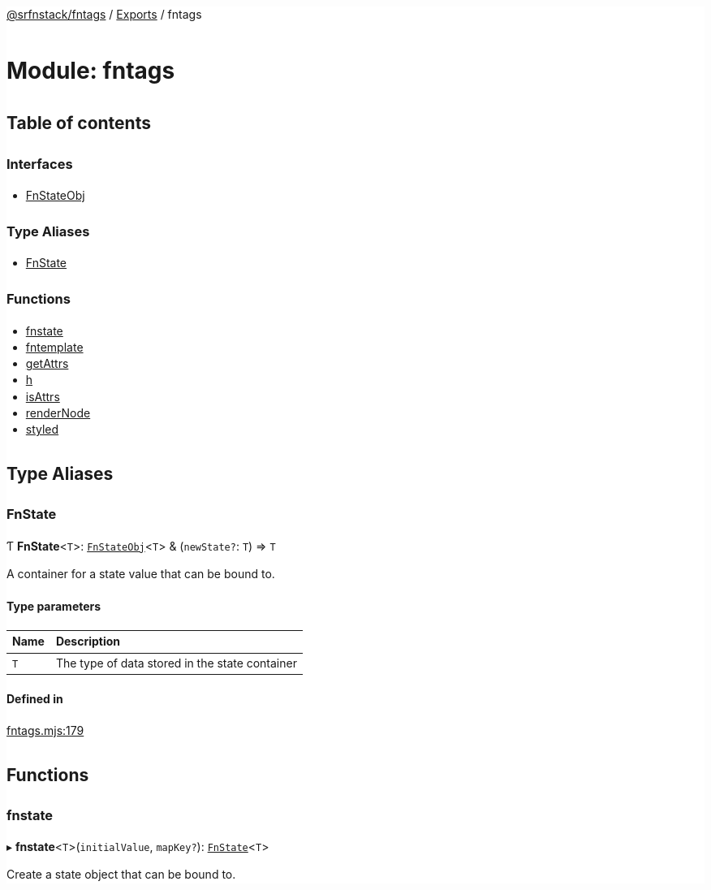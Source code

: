 [@srfnstack/fntags](../README.md) / [Exports](../modules.md) / fntags

# Module: fntags

## Table of contents

### Interfaces

- [FnStateObj](../interfaces/fntags.FnStateObj.md)

### Type Aliases

- [FnState](fntags.md#fnstate)

### Functions

- [fnstate](fntags.md#fnstate-1)
- [fntemplate](fntags.md#fntemplate)
- [getAttrs](fntags.md#getattrs)
- [h](fntags.md#h)
- [isAttrs](fntags.md#isattrs)
- [renderNode](fntags.md#rendernode)
- [styled](fntags.md#styled)

## Type Aliases

### FnState

Ƭ **FnState**\<`T`\>: [`FnStateObj`](../interfaces/fntags.FnStateObj.md)\<`T`\> & (`newState?`: `T`) => `T`

A container for a state value that can be bound to.

#### Type parameters

| Name | Description |
| :------ | :------ |
| `T` | The type of data stored in the state container |

#### Defined in

[fntags.mjs:179](https://github.com/srfnstack/fntags/blob/8c5b29e/src/fntags.mjs#L179)

## Functions

### fnstate

▸ **fnstate**\<`T`\>(`initialValue`, `mapKey?`): [`FnState`](fntags.md#fnstate)\<`T`\>

Create a state object that can be bound to.
